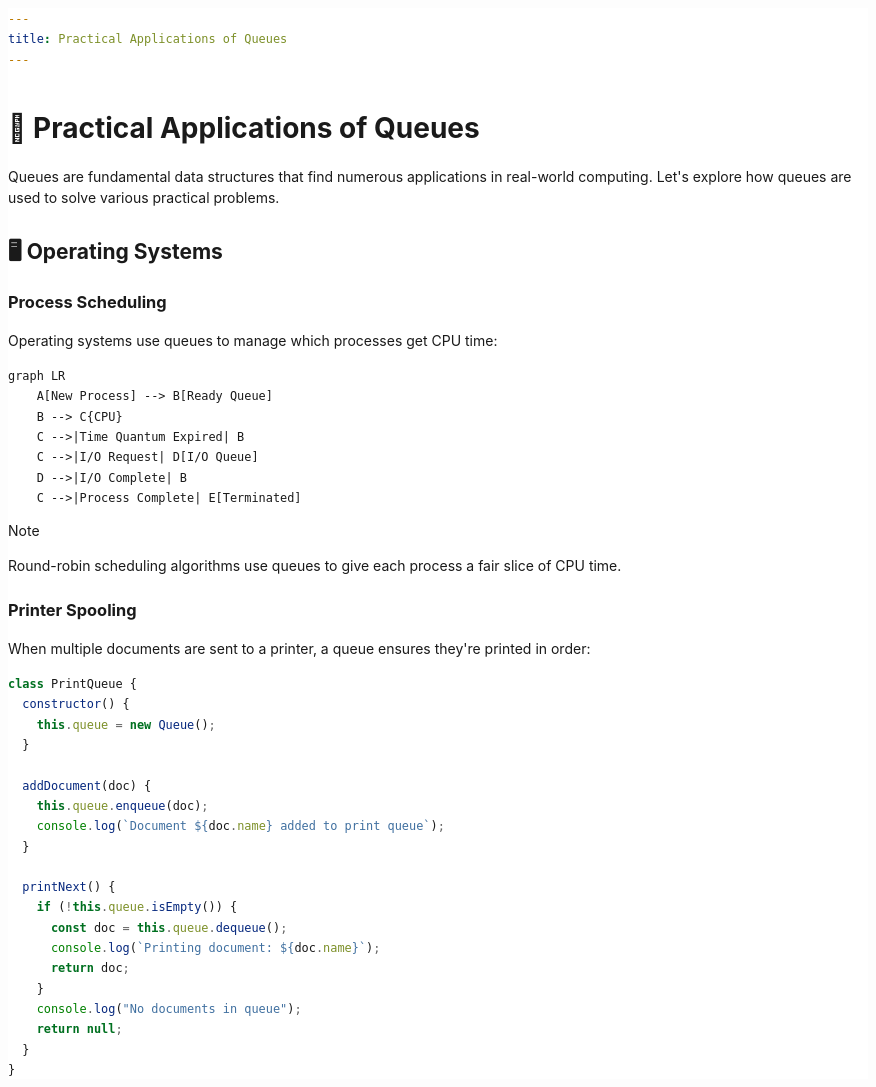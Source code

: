 ```yaml
---
title: Practical Applications of Queues
---
```


# 🌟 Practical Applications of Queues

Queues are fundamental data structures that find numerous applications in real-world computing. Let's explore how queues are used to solve various practical problems.

## 🖥️ Operating Systems

### Process Scheduling

Operating systems use queues to manage which processes get CPU time:

```mermaid
graph LR
    A[New Process] --> B[Ready Queue]
    B --> C{CPU}
    C -->|Time Quantum Expired| B
    C -->|I/O Request| D[I/O Queue]
    D -->|I/O Complete| B
    C -->|Process Complete| E[Terminated]
```

> [!NOTE]
> Round-robin scheduling algorithms use queues to give each process a fair slice of CPU time.

### Printer Spooling

When multiple documents are sent to a printer, a queue ensures they're printed in order:

```js
class PrintQueue {
  constructor() {
    this.queue = new Queue();
  }
  
  addDocument(doc) {
    this.queue.enqueue(doc);
    console.log(`Document ${doc.name} added to print queue`);
  }
  
  printNext() {
    if (!this.queue.isEmpty()) {
      const doc = this.queue.dequeue();
      console.log(`Printing document: ${doc.name}`);
      return doc;
    }
    console.log("No documents in queue");
    return null;
  }
}
```
